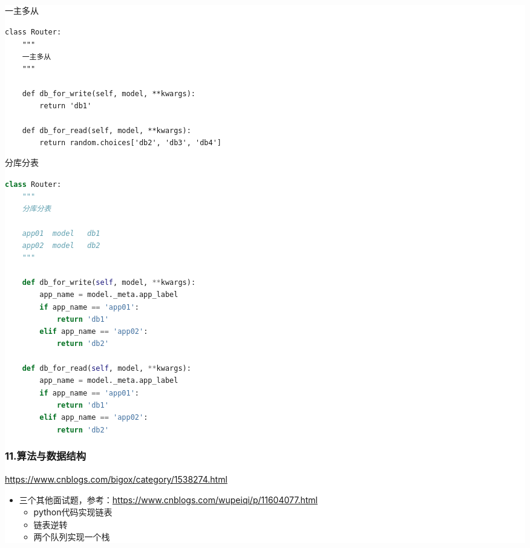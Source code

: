    一主多从

   ```
   class Router:
       """
       一主多从
       """
   
       def db_for_write(self, model, **kwargs):
           return 'db1'
   
       def db_for_read(self, model, **kwargs):
           return random.choices['db2', 'db3', 'db4']
   ```

   分库分表

   ```Python
   class Router:
       """
       分库分表
   
       app01  model   db1
       app02  model   db2
       """
   
       def db_for_write(self, model, **kwargs):
           app_name = model._meta.app_label
           if app_name == 'app01':
               return 'db1'
           elif app_name == 'app02':
               return 'db2'
   
       def db_for_read(self, model, **kwargs):
           app_name = model._meta.app_label
           if app_name == 'app01':
               return 'db1'
           elif app_name == 'app02':
               return 'db2'
   ```

### 11.算法与数据结构

 https://www.cnblogs.com/bigox/category/1538274.html 

- 三个其他面试题，参考：<https://www.cnblogs.com/wupeiqi/p/11604077.html>
  - python代码实现链表
  - 链表逆转
  - 两个队列实现一个栈







